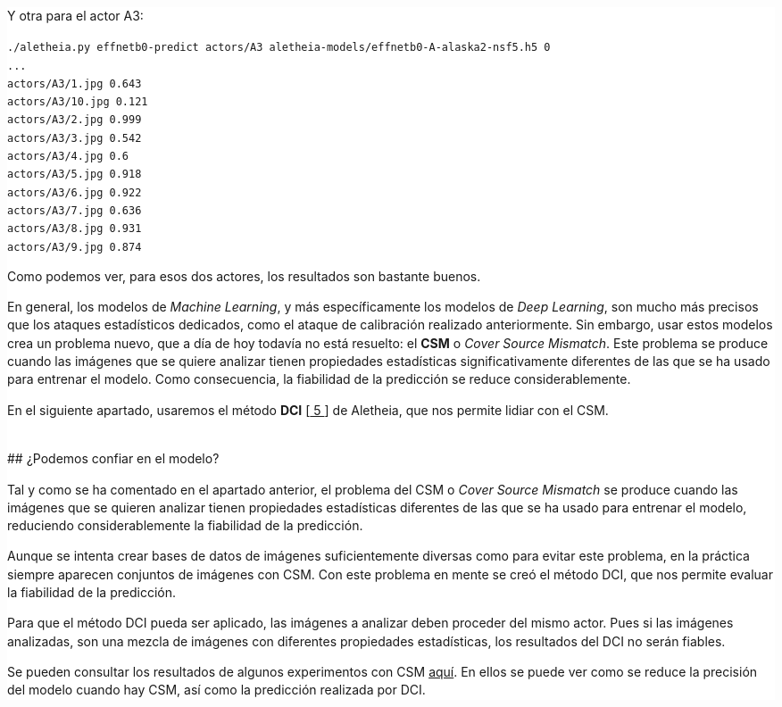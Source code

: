 Y otra para el actor A3:

```bash
./aletheia.py effnetb0-predict actors/A3 aletheia-models/effnetb0-A-alaska2-nsf5.h5 0
...
actors/A3/1.jpg 0.643
actors/A3/10.jpg 0.121
actors/A3/2.jpg 0.999
actors/A3/3.jpg 0.542
actors/A3/4.jpg 0.6
actors/A3/5.jpg 0.918
actors/A3/6.jpg 0.922
actors/A3/7.jpg 0.636
actors/A3/8.jpg 0.931
actors/A3/9.jpg 0.874
```

Como podemos ver, para esos dos actores, los resultados son bastante buenos.


En general, los modelos de *Machine Learning*, y más específicamente los 
modelos de *Deep Learning*, son mucho más precisos que los ataques 
estadísticos dedicados, como el ataque de calibración realizado anteriormente. 
Sin embargo, usar estos modelos crea un problema nuevo, que a día de 
hoy todavía no está resuelto: el **CSM** o *Cover Source Mismatch*. 
Este problema se produce cuando las imágenes que se quiere analizar 
tienen propiedades estadísticas significativamente diferentes de las
que se ha usado para entrenar el modelo. Como consecuencia, la fiabilidad
de la predicción se reduce considerablemente.

En el siguiente apartado, usaremos el método **DCI** [[ 5 ](#referencias)]
de Aletheia, que nos permite lidiar con el CSM.



<br>
## ¿Podemos confiar en el modelo?

Tal y como se ha comentado en el apartado anterior, el problema del CSM 
o *Cover Source Mismatch*  se produce cuando las imágenes que se quieren 
analizar tienen propiedades estadísticas diferentes de las que se ha usado 
para entrenar el modelo, reduciendo considerablemente la fiabilidad de
la predicción.

Aunque se intenta crear bases de datos de imágenes suficientemente 
diversas como para evitar este problema, en la práctica siempre 
aparecen conjuntos de imágenes con CSM. Con este problema en mente se creó el 
método DCI, que nos permite evaluar la fiabilidad de la predicción.

Para que el método DCI pueda ser aplicado, las imágenes a analizar deben
proceder del mismo actor. Pues si las imágenes analizadas, son una mezcla
de imágenes con diferentes propiedades estadísticas, los resultados del
DCI no serán fiables.

Se pueden consultar los resultados de algunos experimentos con CSM
[aquí](https://github.com/daniellerch/aletheia/blob/master/aletheia-models/README.md).
En ellos se puede ver como se reduce la precisión del modelo cuando hay
CSM, así como la predicción realizada por DCI.
